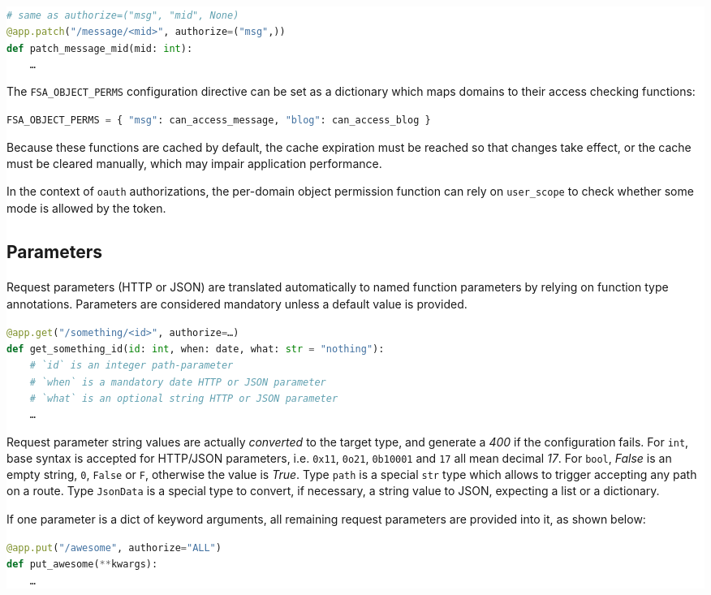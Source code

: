 ```python
# same as authorize=("msg", "mid", None)
@app.patch("/message/<mid>", authorize=("msg",))
def patch_message_mid(mid: int):
    …
```

The `FSA_OBJECT_PERMS` configuration directive can be set as a dictionary
which maps domains to their access checking functions:

```python
FSA_OBJECT_PERMS = { "msg": can_access_message, "blog": can_access_blog }
```

Because these functions are cached by default, the cache expiration must
be reached so that changes take effect, or the cache must be cleared
manually, which may impair application performance.

In the context of `oauth` authorizations, the per-domain object permission
function can rely on `user_scope` to check whether some mode is allowed
by the token.

## Parameters

Request parameters (HTTP or JSON) are translated automatically to named function
parameters by relying on function type annotations.
Parameters are considered mandatory unless a default value is provided.

```python
@app.get("/something/<id>", authorize=…)
def get_something_id(id: int, when: date, what: str = "nothing"):
    # `id` is an integer path-parameter
    # `when` is a mandatory date HTTP or JSON parameter
    # `what` is an optional string HTTP or JSON parameter
    …
```

Request parameter string values are actually *converted* to the target type,
and generate a *400* if the configuration fails.
For `int`, base syntax is accepted for HTTP/JSON parameters, i.e. `0x11`,
`0o21`, `0b10001` and `17` all mean decimal *17*.
For `bool`, *False* is an empty string, `0`, `False` or `F`, otherwise
the value is *True*.
Type `path` is a special `str` type which allows to trigger accepting
any path on a route.
Type `JsonData` is a special type to convert, if necessary, a string value
to JSON, expecting a list or a dictionary.

If one parameter is a dict of keyword arguments, all remaining request
parameters are provided into it, as shown below:

```python
@app.put("/awesome", authorize="ALL")
def put_awesome(**kwargs):
    …
```
